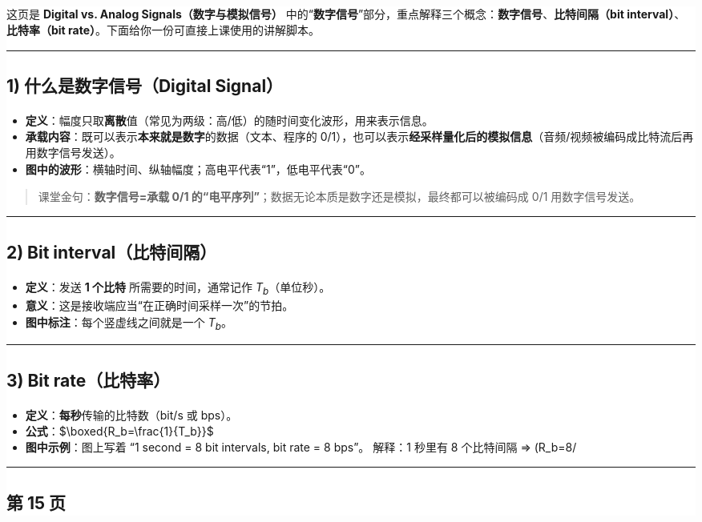 这页是 **Digital vs. Analog Signals（数字与模拟信号）** 中的“**数字信号**”部分，重点解释三个概念：**数字信号**、**比特间隔（bit interval）**、**比特率（bit rate）**。下面给你一份可直接上课使用的讲解脚本。

---

## 1) 什么是数字信号（Digital Signal）

* **定义**：幅度只取**离散**值（常见为两级：高/低）的随时间变化波形，用来表示信息。
* **承载内容**：既可以表示**本来就是数字**的数据（文本、程序的 0/1），也可以表示**经采样量化后的模拟信息**（音频/视频被编码成比特流后再用数字信号发送）。
* **图中的波形**：横轴时间、纵轴幅度；高电平代表“1”，低电平代表“0”。

> 课堂金句：**数字信号=承载 0/1 的“电平序列”**；数据无论本质是数字还是模拟，最终都可以被编码成 0/1 用数字信号发送。

---

## 2) Bit interval（比特间隔）

* **定义**：发送 **1 个比特** 所需要的时间，通常记作 $T_b$（单位秒）。
* **意义**：这是接收端应当“在正确时间采样一次”的节拍。
* **图中标注**：每个竖虚线之间就是一个 $T_b$。

---

## 3) Bit rate（比特率）

* **定义**：**每秒**传输的比特数（bit/s 或 bps）。
* **公式**：$\boxed{R_b=\frac{1}{T_b}}$
* **图中示例**：图上写着 “1 second = 8 bit intervals, bit rate = 8 bps”。
解释：1 秒里有 8 个比特间隔 ⇒ (R\_b=8/


---

## 第 15 页
